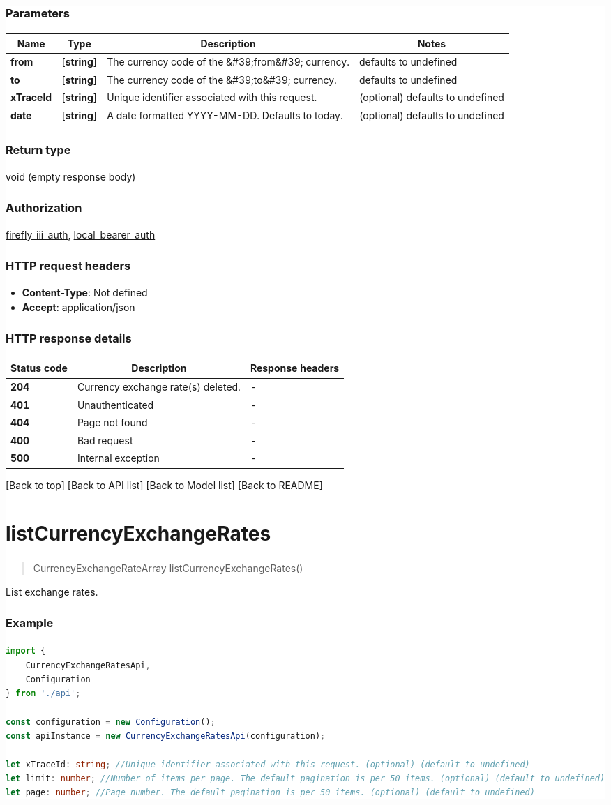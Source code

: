 ### Parameters

|Name | Type | Description  | Notes|
|------------- | ------------- | ------------- | -------------|
| **from** | [**string**] | The currency code of the \&#39;from\&#39; currency. | defaults to undefined|
| **to** | [**string**] | The currency code of the \&#39;to\&#39; currency. | defaults to undefined|
| **xTraceId** | [**string**] | Unique identifier associated with this request. | (optional) defaults to undefined|
| **date** | [**string**] | A date formatted YYYY-MM-DD. Defaults to today.  | (optional) defaults to undefined|


### Return type

void (empty response body)

### Authorization

[firefly_iii_auth](../README.md#firefly_iii_auth), [local_bearer_auth](../README.md#local_bearer_auth)

### HTTP request headers

 - **Content-Type**: Not defined
 - **Accept**: application/json


### HTTP response details
| Status code | Description | Response headers |
|-------------|-------------|------------------|
|**204** | Currency exchange rate(s) deleted. |  -  |
|**401** | Unauthenticated |  -  |
|**404** | Page not found |  -  |
|**400** | Bad request |  -  |
|**500** | Internal exception |  -  |

[[Back to top]](#) [[Back to API list]](../README.md#documentation-for-api-endpoints) [[Back to Model list]](../README.md#documentation-for-models) [[Back to README]](../README.md)

# **listCurrencyExchangeRates**
> CurrencyExchangeRateArray listCurrencyExchangeRates()

List exchange rates.

### Example

```typescript
import {
    CurrencyExchangeRatesApi,
    Configuration
} from './api';

const configuration = new Configuration();
const apiInstance = new CurrencyExchangeRatesApi(configuration);

let xTraceId: string; //Unique identifier associated with this request. (optional) (default to undefined)
let limit: number; //Number of items per page. The default pagination is per 50 items. (optional) (default to undefined)
let page: number; //Page number. The default pagination is per 50 items. (optional) (default to undefined)
```